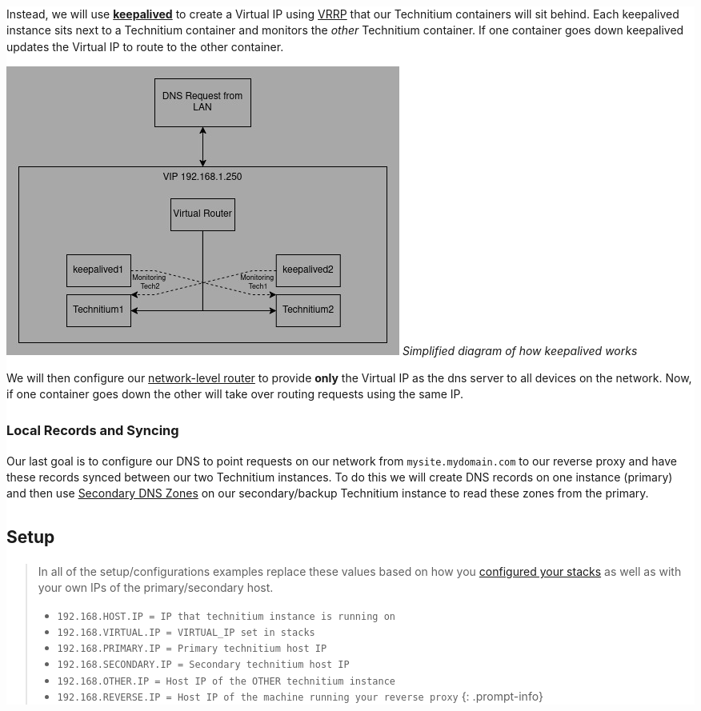 Instead, we will use [**keepalived**](https://www.keepalived.org/) to create a Virtual IP using [VRRP](https://www.haproxy.com/glossary/what-is-vrrp-virtual-router-redundancy-protocol) that our Technitium containers will sit behind. Each keepalived instance sits next to a Technitium container and monitors the *other* Technitium container. If one container goes down keepalived updates the Virtual IP to route to the other container.

![Keepalive Diagram](/assets/img/dns/keepalive-diagram.jpg)
_Simplified diagram of how keepalived works_

We will then configure our [network-level router](#local-network) to provide **only** the Virtual IP as the dns server to all devices on the network. Now, if one container goes down the other will take over routing requests using the same IP.

### Local Records and Syncing

Our last goal is to configure our DNS to point requests on our network from `mysite.mydomain.com` to our reverse proxy and have these records synced between our two Technitium instances. To do this we will create DNS records on one instance (primary) and then use [Secondary DNS Zones](https://www.cloudflare.com/learning/dns/glossary/primary-secondary-dns/) on our secondary/backup Technitium instance to read these zones from the primary.

## Setup

> In all of the setup/configurations examples replace these values based on how you [configured your stacks](#create-technitium-servers) as well as with your own IPs of the primary/secondary host.
> 
> * `192.168.HOST.IP = IP that technitium instance is running on`
> * `192.168.VIRTUAL.IP = VIRTUAL_IP set in stacks`
> * `192.168.PRIMARY.IP = Primary technitium host IP`
> * `192.168.SECONDARY.IP = Secondary technitium host IP`
> * `192.168.OTHER.IP = Host IP of the OTHER technitium instance`
> * `192.168.REVERSE.IP = Host IP of the machine running your reverse proxy`
{: .prompt-info}
